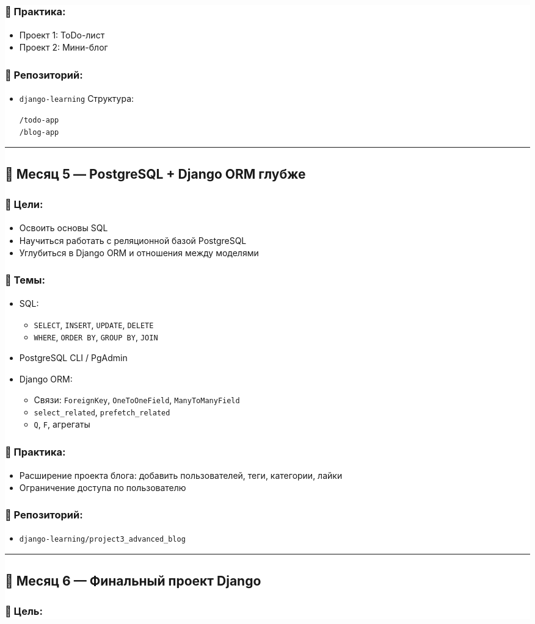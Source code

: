 ### 🧪 Практика:

* Проект 1: ToDo-лист
* Проект 2: Мини-блог

### 📁 Репозиторий:

* `django-learning`
  Структура:

  ```
  /todo-app
  /blog-app
  ```

---

## 📅 Месяц 5 — **PostgreSQL + Django ORM глубже**

### 🔧 Цели:

* Освоить основы SQL
* Научиться работать с реляционной базой PostgreSQL
* Углубиться в Django ORM и отношения между моделями

### 📘 Темы:

* SQL:

  * `SELECT`, `INSERT`, `UPDATE`, `DELETE`
  * `WHERE`, `ORDER BY`, `GROUP BY`, `JOIN`
* PostgreSQL CLI / PgAdmin
* Django ORM:

  * Связи: `ForeignKey`, `OneToOneField`, `ManyToManyField`
  * `select_related`, `prefetch_related`
  * `Q`, `F`, агрегаты

### 🧪 Практика:

* Расширение проекта блога: добавить пользователей, теги, категории, лайки
* Ограничение доступа по пользователю

### 📁 Репозиторий:

* `django-learning/project3_advanced_blog`

---

## 📅 Месяц 6 — **Финальный проект Django**

### 🎯 Цель:
